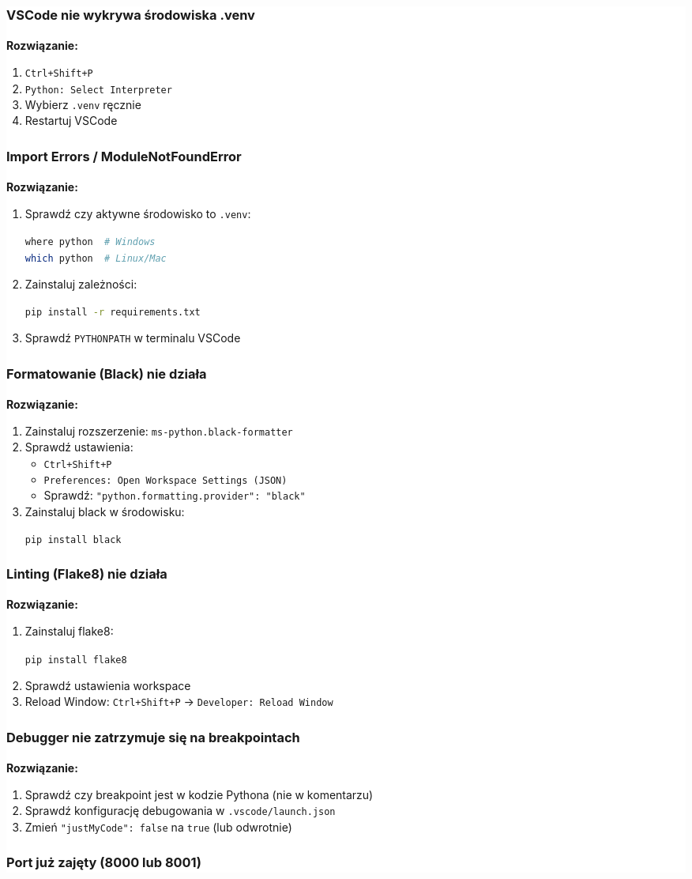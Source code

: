 ### VSCode nie wykrywa środowiska .venv

**Rozwiązanie:**
1. `Ctrl+Shift+P`
2. `Python: Select Interpreter`
3. Wybierz `.venv` ręcznie
4. Restartuj VSCode

### Import Errors / ModuleNotFoundError

**Rozwiązanie:**
1. Sprawdź czy aktywne środowisko to `.venv`:
   ```bash
   where python  # Windows
   which python  # Linux/Mac
   ```
2. Zainstaluj zależności:
   ```bash
   pip install -r requirements.txt
   ```
3. Sprawdź `PYTHONPATH` w terminalu VSCode

### Formatowanie (Black) nie działa

**Rozwiązanie:**
1. Zainstaluj rozszerzenie: `ms-python.black-formatter`
2. Sprawdź ustawienia:
   - `Ctrl+Shift+P`
   - `Preferences: Open Workspace Settings (JSON)`
   - Sprawdź: `"python.formatting.provider": "black"`
3. Zainstaluj black w środowisku:
   ```bash
   pip install black
   ```

### Linting (Flake8) nie działa

**Rozwiązanie:**
1. Zainstaluj flake8:
   ```bash
   pip install flake8
   ```
2. Sprawdź ustawienia workspace
3. Reload Window: `Ctrl+Shift+P` → `Developer: Reload Window`

### Debugger nie zatrzymuje się na breakpointach

**Rozwiązanie:**
1. Sprawdź czy breakpoint jest w kodzie Pythona (nie w komentarzu)
2. Sprawdź konfigurację debugowania w `.vscode/launch.json`
3. Zmień `"justMyCode": false` na `true` (lub odwrotnie)

### Port już zajęty (8000 lub 8001)
